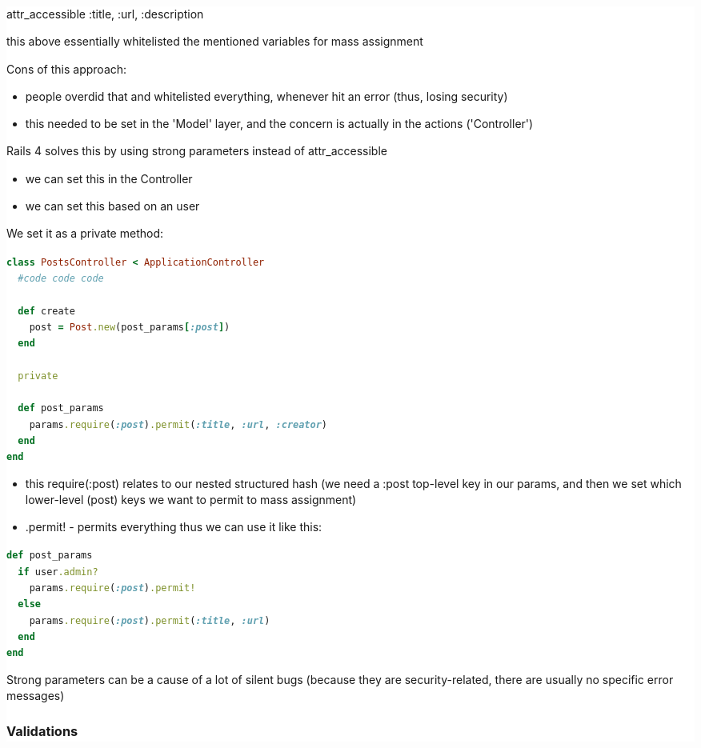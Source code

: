   attr_accessible :title, :url, :description

this above essentially whitelisted the mentioned variables for mass assignment
  
  Cons of this approach:
  
  - people overdid that and whitelisted everything, whenever hit an error (thus, losing security)
  
  - this needed to be set in the 'Model' layer, and the concern is actually in the actions ('Controller')

Rails 4 solves this by using strong parameters instead of attr_accessible
  
  - we can set this in the Controller
  
  - we can set this based on an user

We set it as a private method:

```ruby posts_controller.rb
class PostsController < ApplicationController
  #code code code

  def create
    post = Post.new(post_params[:post])
  end

  private

  def post_params
    params.require(:post).permit(:title, :url, :creator)
  end
end
```

- this require(:post) relates to our nested structured hash (we need a :post top-level key in our params, and then we set which lower-level (post) keys we want to permit to mass assignment)

- .permit! - permits everything
thus we can use it like this:

```ruby posts_controller.rb
def post_params
  if user.admin?
    params.require(:post).permit!
  else
    params.require(:post).permit(:title, :url)
  end
end
```

Strong parameters can be a cause of a lot of silent bugs (because they are security-related, there are usually no specific error messages)



### Validations

